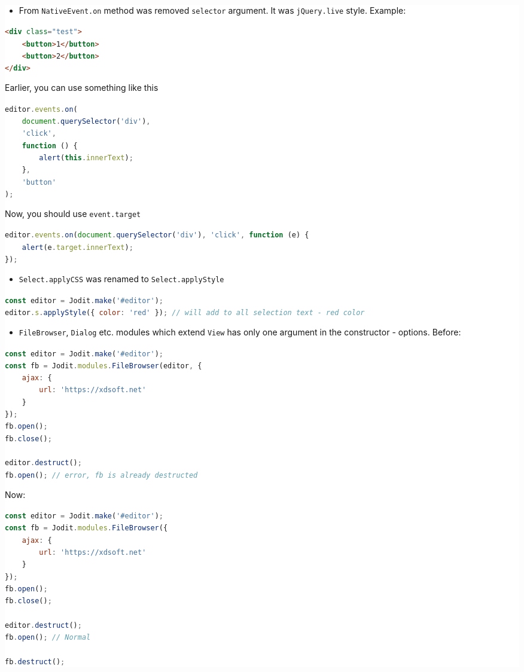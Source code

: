 -   From `NativeEvent.on` method was removed `selector` argument. It was `jQuery.live` style. Example:

```html
<div class="test">
	<button>1</button>
	<button>2</button>
</div>
```

Earlier, you can use something like this

```js
editor.events.on(
	document.querySelector('div'),
	'click',
	function () {
		alert(this.innerText);
	},
	'button'
);
```

Now, you should use `event.target`

```js
editor.events.on(document.querySelector('div'), 'click', function (e) {
	alert(e.target.innerText);
});
```

-   `Select.applyCSS` was renamed to `Select.applyStyle`

```js
const editor = Jodit.make('#editor');
editor.s.applyStyle({ color: 'red' }); // will add to all selection text - red color
```

-   `FileBrowser`, `Dialog` etc. modules which extend `View` has only one argument in the constructor - options. Before:

```js
const editor = Jodit.make('#editor');
const fb = Jodit.modules.FileBrowser(editor, {
	ajax: {
		url: 'https://xdsoft.net'
	}
});
fb.open();
fb.close();

editor.destruct();
fb.open(); // error, fb is already destructed
```

Now:

```js
const editor = Jodit.make('#editor');
const fb = Jodit.modules.FileBrowser({
	ajax: {
		url: 'https://xdsoft.net'
	}
});
fb.open();
fb.close();

editor.destruct();
fb.open(); // Normal

fb.destruct();
```
